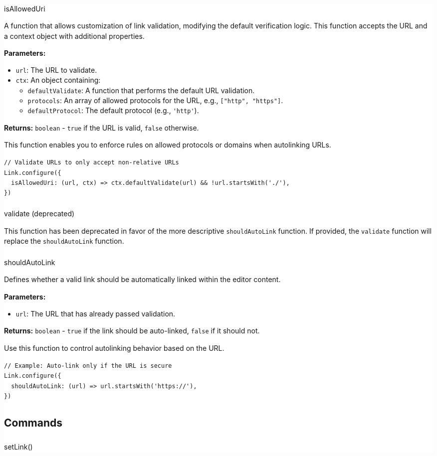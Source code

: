 
### [](https://tiptap.dev/docs/editor/extensions/marks/link#isalloweduri)
isAllowedUri

A function that allows customization of link validation, modifying the default verification logic. This function accepts the URL and a context object with additional properties.

**Parameters:**

*   `url`: The URL to validate.
*   `ctx`: An object containing:
    *   `defaultValidate`: A function that performs the default URL validation.
    *   `protocols`: An array of allowed protocols for the URL, e.g., `["http", "https"]`.
    *   `defaultProtocol`: The default protocol (e.g., `'http'`).

**Returns:** `boolean` - `true` if the URL is valid, `false` otherwise.

This function enables you to enforce rules on allowed protocols or domains when autolinking URLs.

    // Validate URLs to only accept non-relative URLs
    Link.configure({
      isAllowedUri: (url, ctx) => ctx.defaultValidate(url) && !url.startsWith('./'),
    })
    

### [](https://tiptap.dev/docs/editor/extensions/marks/link#validate-deprecated)
validate (deprecated)

This function has been deprecated in favor of the more descriptive `shouldAutoLink` function. If provided, the `validate` function will replace the `shouldAutoLink` function.

### [](https://tiptap.dev/docs/editor/extensions/marks/link#shouldautolink)
shouldAutoLink

Defines whether a valid link should be automatically linked within the editor content.

**Parameters:**

*   `url`: The URL that has already passed validation.

**Returns:** `boolean` - `true` if the link should be auto-linked, `false` if it should not.

Use this function to control autolinking behavior based on the URL.

    // Example: Auto-link only if the URL is secure
    Link.configure({
      shouldAutoLink: (url) => url.startsWith('https://'),
    })
    

[](https://tiptap.dev/docs/editor/extensions/marks/link#commands)
Commands
--------------------------------------------------------------------------

### [](https://tiptap.dev/docs/editor/extensions/marks/link#setlink)
setLink()
